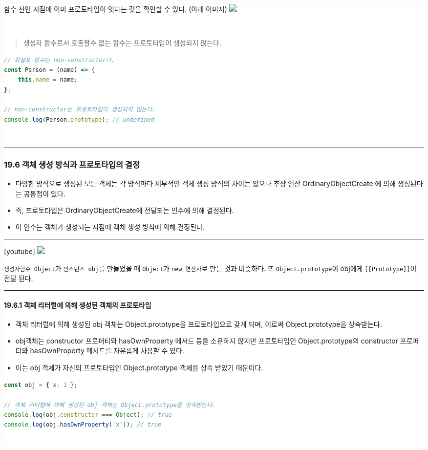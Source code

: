 함수 선언 시점에 이미 프로토타입이 잇다는 것을 확인할 수 있다. (아래 이미지)
![](https://velog.velcdn.com/images/hjthgus777/post/09a78c62-ff0d-45db-9ca9-c9dbc5a51f60/image.png)

<br>

> 생성자 함수로서 호출할수 없는 함수는 프로토타입이 생성되지 않는다.

```js
// 화살표 함수는 non-constructor다.
const Person = (name) => {
    this.name = name;
};

// non-constructor는 프로토타입이 생성되지 않는다.
console.log(Person.prototype); // undefined
```

<br>

---

### 19.6 객체 생성 방식과 프로토타입의 결정

-   다양한 방식으로 생성된 모든 객체는 각 방식마다 세부적인 객체 생성 방식의 차이는 있으나 추상 연산 OrdinaryObjectCreate 에 의해 생성된다는 공통점이 있다.

-   즉, 프로토타입은 OrdinaryObjectCreate에 전달되는 인수에 의해 결정된다.

-   이 인수는 객체가 생성되는 시점에 객체 생성 방식에 의해 결정된다.

---

[youtube]
![](https://velog.velcdn.com/images/hjthgus777/post/d28628ac-8a52-47c9-a50f-3df400f73d5f/image.png)

`생성자함수 Object`가 `인스턴스 obj`를 만들었을 때 `Object`가 `new 연산자`로 만든 것과 비슷하다. 또 `Object.prototype`이 obj에게 `[[Prototype]]`이 전달 된다.

---

#### 19.6.1 객체 리터럴에 의해 생성된 객체의 프로토타입

-   객체 리터럴에 의해 생성된 obj 객체는 Object.prototype을 프로토타입으로 갖게 되며, 이로써 Object.prototype을 상속받는다.

-   obj객체는 constructor 프로퍼티와 hasOwnProperty 메서드 등을 소유하지 않지만 프로토타입인 Object.prototype의 constructor 프로퍼티와 hasOwnProperty 메서드를 자유롭게 사용할 수 있다.

-   이는 obj 객체가 자신의 프로토타입인 Object.prototype 객체를 상속 받았기 때문이다.

```js
const obj = { x: 1 };

// 객체 리터럴에 의해 생성된 obj 객체는 Object.prototype을 상속받는다.
console.log(obj.constructor === Object); // true
console.log(obj.hasOwnProperty('x')); // true
```

<br>
